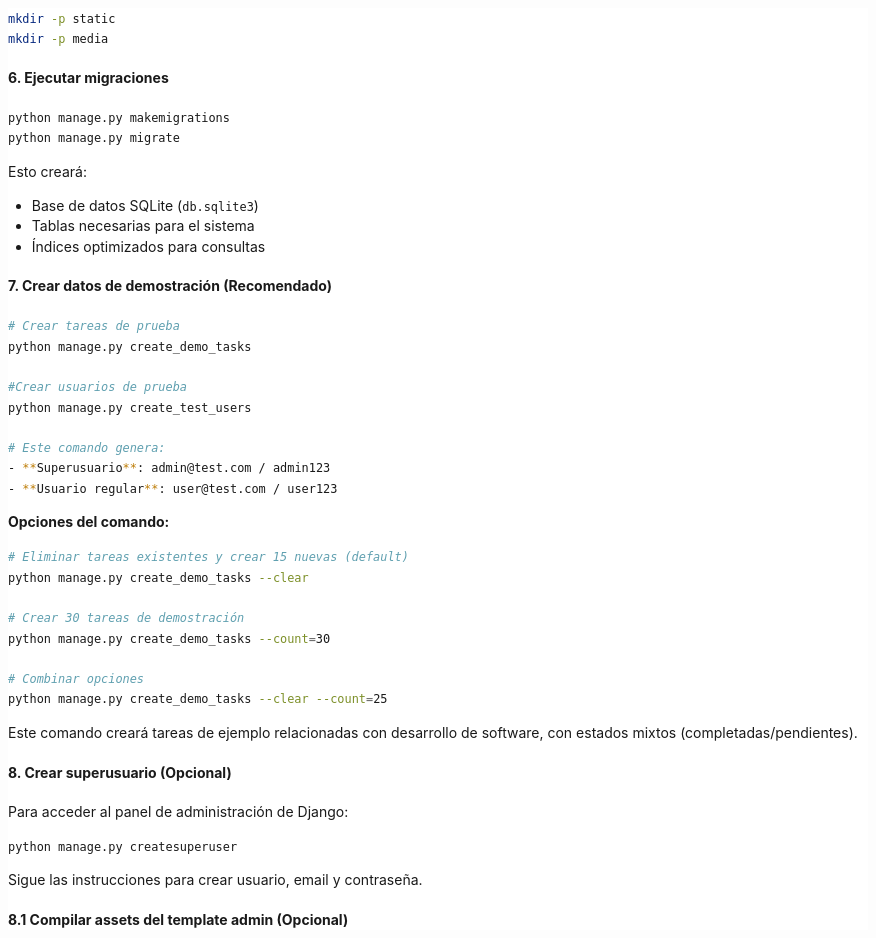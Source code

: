 ```bash
mkdir -p static
mkdir -p media
```

#### 6. Ejecutar migraciones

```bash
python manage.py makemigrations
python manage.py migrate
```

Esto creará:
- Base de datos SQLite (`db.sqlite3`)
- Tablas necesarias para el sistema
- Índices optimizados para consultas

#### 7. Crear datos de demostración (Recomendado)

```bash
# Crear tareas de prueba
python manage.py create_demo_tasks

#Crear usuarios de prueba
python manage.py create_test_users

# Este comando genera:
- **Superusuario**: admin@test.com / admin123
- **Usuario regular**: user@test.com / user123
```

**Opciones del comando:**
```bash
# Eliminar tareas existentes y crear 15 nuevas (default)
python manage.py create_demo_tasks --clear

# Crear 30 tareas de demostración
python manage.py create_demo_tasks --count=30

# Combinar opciones
python manage.py create_demo_tasks --clear --count=25
```

Este comando creará tareas de ejemplo relacionadas con desarrollo de software, con estados mixtos (completadas/pendientes).

#### 8. Crear superusuario (Opcional)

Para acceder al panel de administración de Django:

```bash
python manage.py createsuperuser
```

Sigue las instrucciones para crear usuario, email y contraseña.

#### 8.1 Compilar assets del template admin (Opcional)
